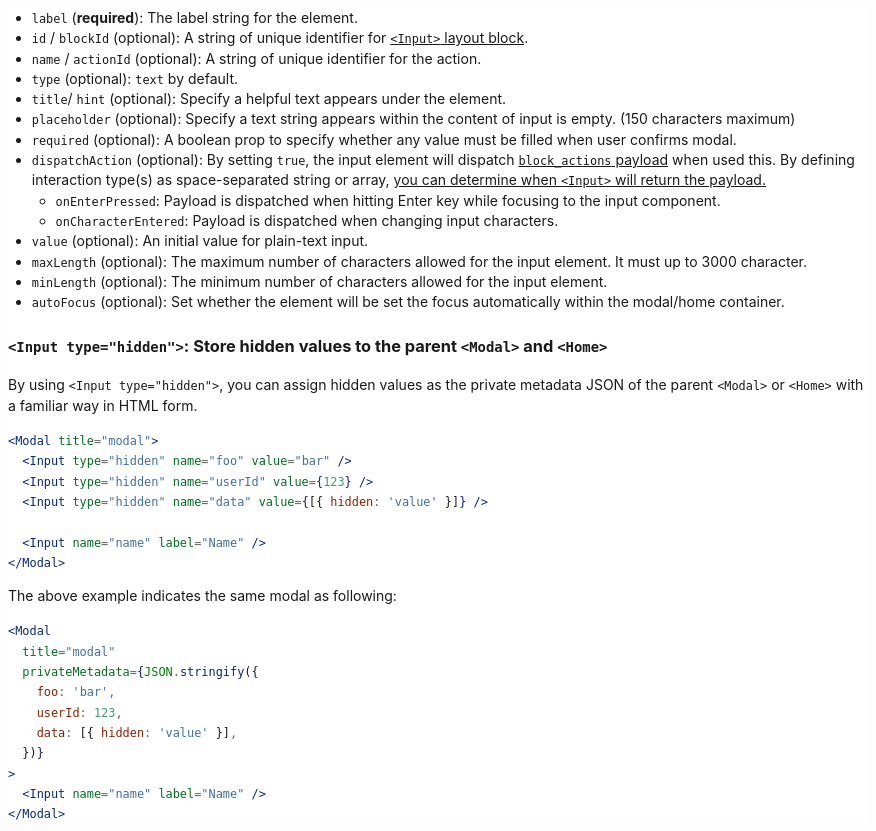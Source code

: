 - `label` (**required**): The label string for the element.
- `id` / `blockId` (optional): A string of unique identifier for [`<Input>` layout block](layout-blocks.md#user-content-input).
- `name` / `actionId` (optional): A string of unique identifier for the action.
- `type` (optional): `text` by default.
- `title`/ `hint` (optional): Specify a helpful text appears under the element.
- `placeholder` (optional): Specify a text string appears within the content of input is empty. (150 characters maximum)
- `required` (optional): A boolean prop to specify whether any value must be filled when user confirms modal.
- `dispatchAction` (optional): By setting `true`, the input element will dispatch [`block_actions` payload](https://api.slack.com/reference/interaction-payloads/block-actions) when used this. By defining interaction type(s) as space-separated string or array, [you can determine when `<Input>` will return the payload.](https://api.slack.com/reference/block-kit/composition-objects#dispatch_action_config)
  - `onEnterPressed`: Payload is dispatched when hitting Enter key while focusing to the input component.
  - `onCharacterEntered`: Payload is dispatched when changing input characters.
- `value` (optional): An initial value for plain-text input.
- `maxLength` (optional): The maximum number of characters allowed for the input element. It must up to 3000 character.
- `minLength` (optional): The minimum number of characters allowed for the input element.
- `autoFocus` (optional): Set whether the element will be set the focus automatically within the modal/home container.

### <a name="user-content-input-hidden" id="input-hidden"></a> `<Input type="hidden">`: Store hidden values to the parent `<Modal>` and `<Home>`

By using `<Input type="hidden">`, you can assign hidden values as the private metadata JSON of the parent `<Modal>` or `<Home>` with a familiar way in HTML form.

```jsx
<Modal title="modal">
  <Input type="hidden" name="foo" value="bar" />
  <Input type="hidden" name="userId" value={123} />
  <Input type="hidden" name="data" value={[{ hidden: 'value' }]} />

  <Input name="name" label="Name" />
</Modal>
```

The above example indicates the same modal as following:

```jsx
<Modal
  title="modal"
  privateMetadata={JSON.stringify({
    foo: 'bar',
    userId: 123,
    data: [{ hidden: 'value' }],
  })}
>
  <Input name="name" label="Name" />
</Modal>
```


[confirmation dialog object]: https://api.slack.com/reference/block-kit/composition-objects#confirm
[multiple select]: #multiple-select
[multi-select]: https://api.slack.com/reference/block-kit/block-elements#multi_select
[confirmation]: https://api.slack.com/tools/block-kit-builder?blocks=%5B%7B%22type%22%3A%22actions%22%2C%22elements%22%3A%5B%7B%22type%22%3A%22button%22%2C%22text%22%3A%7B%22type%22%3A%22plain_text%22%2C%22text%22%3A%22Commit%22%2C%22emoji%22%3Atrue%7D%2C%22action_id%22%3A%22commit%22%2C%22confirm%22%3A%7B%22title%22%3A%7B%22type%22%3A%22plain_text%22%2C%22text%22%3A%22Commit%20your%20action%22%2C%22emoji%22%3Atrue%7D%2C%22text%22%3A%7B%22type%22%3A%22mrkdwn%22%2C%22text%22%3A%22*Are%20you%20sure%3F*%20Please%20confirm%20your%20action%20again.%22%2C%22verbatim%22%3Atrue%7D%2C%22confirm%22%3A%7B%22type%22%3A%22plain_text%22%2C%22text%22%3A%22Yes%2C%20please%22%2C%22emoji%22%3Atrue%7D%2C%22deny%22%3A%7B%22type%22%3A%22plain_text%22%2C%22text%22%3A%22Cancel%22%2C%22emoji%22%3Atrue%7D%7D%2C%22value%22%3A%22value%22%7D%5D%7D%5D
